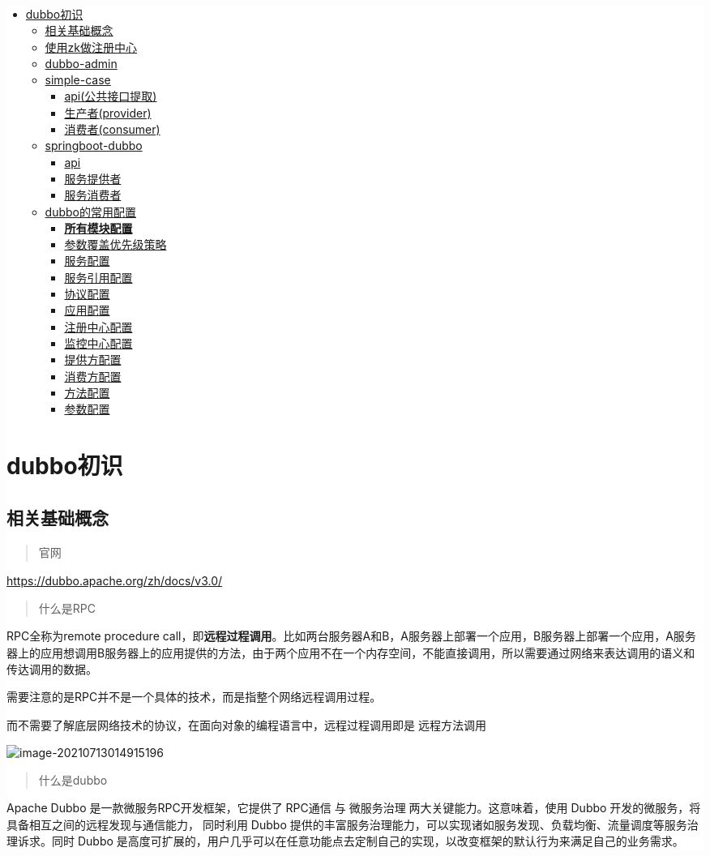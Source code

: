 


- [dubbo初识](#dubbo初识)
	- [相关基础概念](#相关基础概念)
	- [使用zk做注册中心](#使用zk做注册中心)
	- [dubbo-admin](#dubbo-admin)
	- [simple-case](#simple-case)
		- [api(公共接口提取)](#api公共接口提取)
		- [生产者(provider)](#生产者provider)
		- [消费者(consumer)](#消费者consumer)
	- [springboot-dubbo](#springboot-dubbo)
		- [api](#api)
		- [服务提供者](#服务提供者)
		- [服务消费者](#服务消费者)
	- [dubbo的常用配置](#dubbo的常用配置)
		- [**所有模块配置**](#所有模块配置)
		- [参数覆盖优先级策略](#参数覆盖优先级策略)
		- [服务配置](#服务配置)
		- [服务引用配置](#服务引用配置)
		- [协议配置](#协议配置)
		- [应用配置](#应用配置)
		- [注册中心配置](#注册中心配置)
		- [监控中心配置](#监控中心配置)
		- [提供方配置](#提供方配置)
		- [消费方配置](#消费方配置)
		- [方法配置](#方法配置)
		- [参数配置](#参数配置)


# dubbo初识



## 相关基础概念



> 官网

https://dubbo.apache.org/zh/docs/v3.0/

> 什么是RPC

RPC全称为remote procedure call，即**远程过程调用**。比如两台服务器A和B，A服务器上部署一个应用，B服务器上部署一个应用，A服务器上的应用想调用B服务器上的应用提供的方法，由于两个应用不在一个内存空间，不能直接调用，所以需要通过网络来表达调用的语义和传达调用的数据。

需要注意的是RPC并不是一个具体的技术，而是指整个网络远程调用过程。 

而不需要了解底层网络技术的协议，在面向对象的编程语言中，远程过程调用即是 远程方法调用

![image-20210713014915196](https://xiaoboblog-bucket.oss-cn-hangzhou.aliyuncs.com/blog/image-20210713014915196.png)

> 什么是dubbo

Apache Dubbo 是一款微服务RPC开发框架，它提供了 RPC通信 与 微服务治理 两大关键能力。这意味着，使用 Dubbo 开发的微服务，将具备相互之间的远程发现与通信能力， 同时利用 Dubbo 提供的丰富服务治理能力，可以实现诸如服务发现、负载均衡、流量调度等服务治理诉求。同时 Dubbo 是高度可扩展的，用户几乎可以在任意功能点去定制自己的实现，以改变框架的默认行为来满足自己的业务需求。
